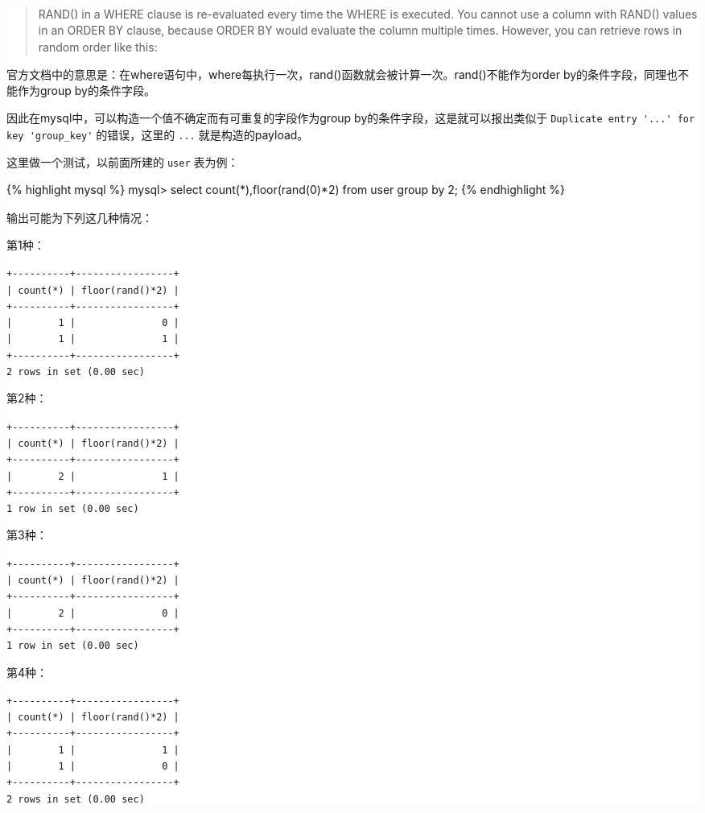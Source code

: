 > RAND() in a WHERE clause is re-evaluated every time the WHERE is executed. 
  You cannot use a column with RAND() values in an ORDER BY clause, because ORDER BY would evaluate the column multiple times. However, you can retrieve rows in random order like this: 

官方文档中的意思是：在where语句中，where每执行一次，rand()函数就会被计算一次。rand()不能作为order by的条件字段，同理也不能作为group by的条件字段。

因此在mysql中，可以构造一个值不确定而有可重复的字段作为group by的条件字段，这是就可以报出类似于 ``Duplicate entry '...' for key 'group_key'`` 的错误，这里的 ``...`` 就是构造的payload。

这里做一个测试，以前面所建的 ``user`` 表为例：

{% highlight mysql %}
mysql> select count(*),floor(rand(0)*2) from user group by 2;
{% endhighlight %}

输出可能为下列这几种情况：

第1种：

	+----------+-----------------+
	| count(*) | floor(rand()*2) |
	+----------+-----------------+
	|        1 |               0 |
	|        1 |               1 |
	+----------+-----------------+
	2 rows in set (0.00 sec)

第2种：

	+----------+-----------------+
	| count(*) | floor(rand()*2) |
	+----------+-----------------+
	|        2 |               1 |
	+----------+-----------------+
	1 row in set (0.00 sec)

第3种：

	+----------+-----------------+
	| count(*) | floor(rand()*2) |
	+----------+-----------------+
	|        2 |               0 |
	+----------+-----------------+
	1 row in set (0.00 sec)

第4种：

	+----------+-----------------+
	| count(*) | floor(rand()*2) |
	+----------+-----------------+
	|        1 |               1 |
	|        1 |               0 |
	+----------+-----------------+
	2 rows in set (0.00 sec)
